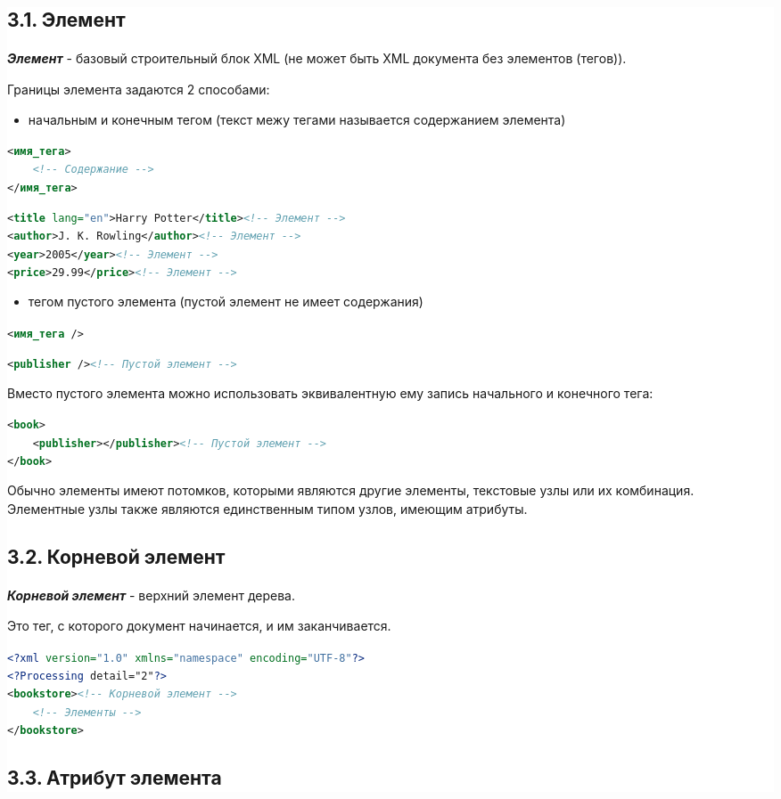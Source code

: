 ## 3.1. Элемент

***Элемент*** - базовый строительный блок XML (не может быть XML документа без элементов (тегов)).

Границы элемента задаются 2 способами:

* начальным и конечным тегом (текст межу тегами называется содержанием элемента)

```xml
<имя_тега>
    <!-- Содержание -->
</имя_тега>
```

```xml
<title lang="en">Harry Potter</title><!-- Элемент -->
<author>J. K. Rowling</author><!-- Элемент -->
<year>2005</year><!-- Элемент -->
<price>29.99</price><!-- Элемент -->
```

* тегом пустого элемента (пустой элемент не имеет содержания)

```xml
<имя_тега />
```

```xml
<publisher /><!-- Пустой элемент -->
```

Вместо пустого элемента можно использовать эквивалентную ему запись начального и конечного тега: 

```xml
<book>
    <publisher></publisher><!-- Пустой элемент -->
</book>
```

Обычно элементы имеют потомков, которыми являются другие элементы, текстовые узлы или их комбинация.
Элементные узлы также являются единственным типом узлов, имеющим атрибуты.

## 3.2. Корневой элемент

***Корневой элемент*** - верхний элемент дерева.

Это тег, с которого документ начинается, и им заканчивается.

```xml
<?xml version="1.0" xmlns="namespace" encoding="UTF-8"?>
<?Processing detail="2"?>
<bookstore><!-- Корневой элемент -->
    <!-- Элементы -->
</bookstore>
```

## 3.3. Атрибут элемента
